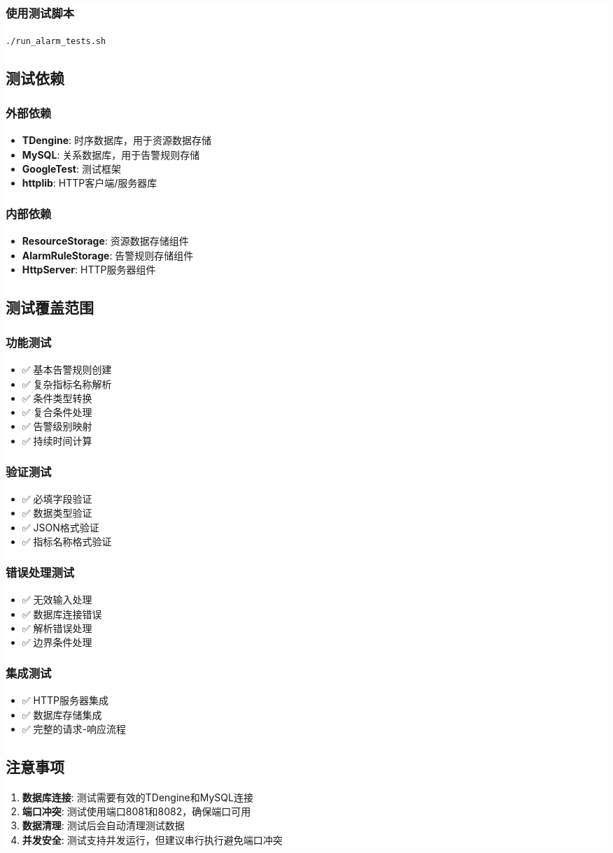 ### 使用测试脚本
```bash
./run_alarm_tests.sh
```

## 测试依赖

### 外部依赖
- **TDengine**: 时序数据库，用于资源数据存储
- **MySQL**: 关系数据库，用于告警规则存储
- **GoogleTest**: 测试框架
- **httplib**: HTTP客户端/服务器库

### 内部依赖
- **ResourceStorage**: 资源数据存储组件
- **AlarmRuleStorage**: 告警规则存储组件
- **HttpServer**: HTTP服务器组件

## 测试覆盖范围

### 功能测试
- ✅ 基本告警规则创建
- ✅ 复杂指标名称解析
- ✅ 条件类型转换
- ✅ 复合条件处理
- ✅ 告警级别映射
- ✅ 持续时间计算

### 验证测试
- ✅ 必填字段验证
- ✅ 数据类型验证
- ✅ JSON格式验证
- ✅ 指标名称格式验证

### 错误处理测试
- ✅ 无效输入处理
- ✅ 数据库连接错误
- ✅ 解析错误处理
- ✅ 边界条件处理

### 集成测试
- ✅ HTTP服务器集成
- ✅ 数据库存储集成
- ✅ 完整的请求-响应流程

## 注意事项

1. **数据库连接**: 测试需要有效的TDengine和MySQL连接
2. **端口冲突**: 测试使用端口8081和8082，确保端口可用
3. **数据清理**: 测试后会自动清理测试数据
4. **并发安全**: 测试支持并发运行，但建议串行执行避免端口冲突
